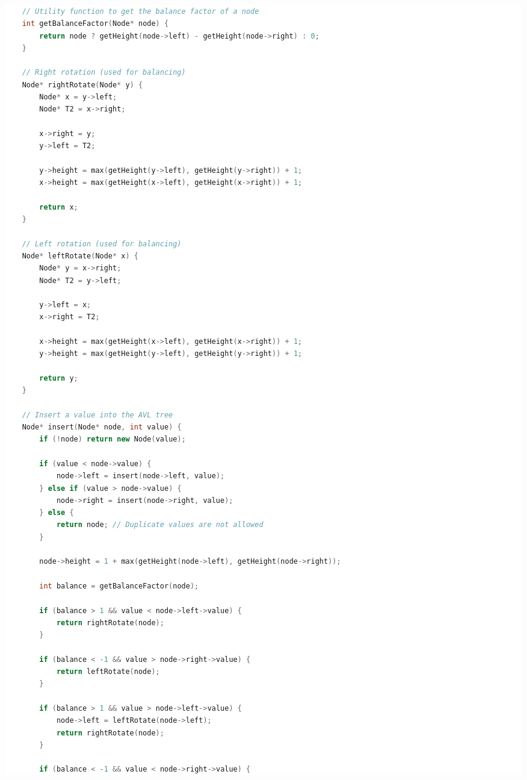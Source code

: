 ```cpp
    // Utility function to get the balance factor of a node
    int getBalanceFactor(Node* node) {
        return node ? getHeight(node->left) - getHeight(node->right) : 0;
    }

    // Right rotation (used for balancing)
    Node* rightRotate(Node* y) {
        Node* x = y->left;
        Node* T2 = x->right;

        x->right = y;
        y->left = T2;

        y->height = max(getHeight(y->left), getHeight(y->right)) + 1;
        x->height = max(getHeight(x->left), getHeight(x->right)) + 1;

        return x;
    }

    // Left rotation (used for balancing)
    Node* leftRotate(Node* x) {
        Node* y = x->right;
        Node* T2 = y->left;

        y->left = x;
        x->right = T2;

        x->height = max(getHeight(x->left), getHeight(x->right)) + 1;
        y->height = max(getHeight(y->left), getHeight(y->right)) + 1;

        return y;
    }

    // Insert a value into the AVL tree
    Node* insert(Node* node, int value) {
        if (!node) return new Node(value);

        if (value < node->value) {
            node->left = insert(node->left, value);
        } else if (value > node->value) {
            node->right = insert(node->right, value);
        } else {
            return node; // Duplicate values are not allowed
        }

        node->height = 1 + max(getHeight(node->left), getHeight(node->right));

        int balance = getBalanceFactor(node);

        if (balance > 1 && value < node->left->value) {
            return rightRotate(node);
        }

        if (balance < -1 && value > node->right->value) {
            return leftRotate(node);
        }

        if (balance > 1 && value > node->left->value) {
            node->left = leftRotate(node->left);
            return rightRotate(node);
        }

        if (balance < -1 && value < node->right->value) {
```